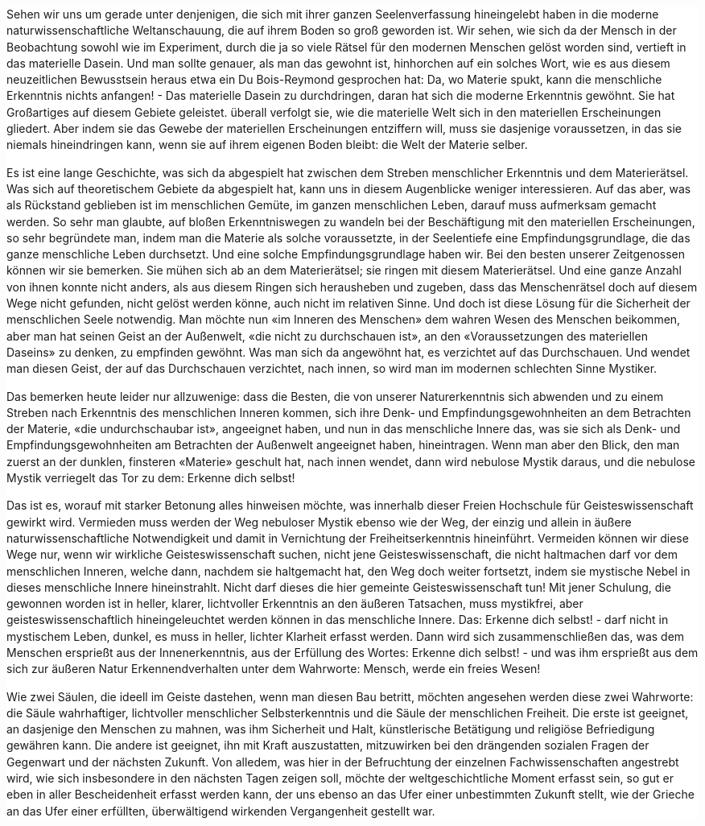 Sehen wir uns um gerade unter denjenigen, die sich mit ihrer ganzen Seelenverfassung hineingelebt haben in die moderne naturwissenschaftliche Weltanschauung, die auf ihrem Boden so groß geworden ist. Wir sehen, wie sich da der Mensch in der Beobachtung sowohl wie im Experiment, durch die ja so viele Rätsel für den modernen Menschen gelöst worden sind, vertieft in das materielle Dasein. Und man sollte genauer, als man das gewohnt ist, hinhorchen auf ein solches Wort, wie es aus diesem neuzeitlichen Bewusstsein heraus etwa ein Du Bois-Reymond gesprochen hat: Da, wo Materie spukt, kann die menschliche Erkenntnis nichts anfangen! - Das materielle Dasein zu durchdringen, daran hat sich die moderne Erkenntnis gewöhnt. Sie hat Großartiges auf diesem Gebiete geleistet. überall verfolgt sie, wie die materielle Welt sich in den materiellen Erscheinungen gliedert. Aber indem sie das Gewebe der materiellen Erscheinungen entziffern will, muss sie dasjenige voraussetzen, in das sie niemals hineindringen kann, wenn sie auf ihrem eigenen Boden bleibt: die Welt der Materie selber.

Es ist eine lange Geschichte, was sich da abgespielt hat zwischen dem Streben menschlicher Erkenntnis und dem Materierätsel. Was sich auf theoretischem Gebiete da abgespielt hat, kann uns in diesem Augenblicke weniger interessieren. Auf das aber, was als Rückstand geblieben ist im menschlichen Gemüte, im ganzen menschlichen Leben, darauf muss aufmerksam gemacht werden. So sehr man glaubte, auf bloßen Erkenntniswegen zu wandeln bei der Beschäftigung mit den materiellen Erscheinungen, so sehr begründete man, indem man die Materie als solche voraussetzte, in der Seelentiefe eine Empfindungsgrundlage, die das ganze menschliche Leben durchsetzt. Und eine solche Empfindungsgrundlage haben wir. Bei den besten unserer Zeitgenossen können wir sie bemerken. Sie mühen sich ab an dem Materierätsel; sie ringen mit diesem Materierätsel. Und eine ganze Anzahl von ihnen konnte nicht anders, als aus diesem Ringen sich herausheben und zugeben, dass das Menschenrätsel doch auf diesem Wege nicht gefunden, nicht gelöst werden könne, auch nicht im relativen Sinne. Und doch ist diese Lösung für die Sicherheit der menschlichen Seele notwendig. Man möchte nun «im Inneren des Menschen» dem wahren Wesen des Menschen beikommen, aber man hat seinen Geist an der Außenwelt, «die nicht zu durchschauen ist», an den «Voraussetzungen des materiellen Daseins» zu denken, zu empfinden gewöhnt. Was man sich da angewöhnt hat, es verzichtet auf das Durchschauen. Und wendet man diesen Geist, der auf das Durchschauen verzichtet, nach innen, so wird man im modernen schlechten Sinne Mystiker.

Das bemerken heute leider nur allzuwenige: dass die Besten, die von unserer Naturerkenntnis sich abwenden und zu einem Streben nach Erkenntnis des menschlichen Inneren kommen, sich ihre Denk- und Empfindungsgewohnheiten an dem Betrachten der Materie, «die undurchschaubar ist», angeeignet haben, und nun in das menschliche Innere das, was sie sich als Denk- und Empfindungsgewohnheiten am Betrachten der Außenwelt angeeignet haben, hineintragen. Wenn man aber den Blick, den man zuerst an der dunklen, finsteren «Materie» geschult hat, nach innen wendet, dann wird nebulose Mystik daraus, und die nebulose Mystik verriegelt das Tor zu dem: Erkenne dich selbst!

Das ist es, worauf mit starker Betonung alles hinweisen möchte, was innerhalb dieser Freien Hochschule für Geisteswissenschaft gewirkt wird. Vermieden muss werden der Weg nebuloser Mystik ebenso wie der Weg, der einzig und allein in äußere naturwissenschaftliche Notwendigkeit und damit in Vernichtung der Freiheitserkenntnis hineinführt. Vermeiden können wir diese Wege nur, wenn wir wirkliche Geisteswissenschaft suchen, nicht jene Geisteswissenschaft, die nicht haltmachen darf vor dem menschlichen Inneren, welche dann, nachdem sie haltgemacht hat, den Weg doch weiter fortsetzt, indem sie mystische Nebel in dieses menschliche Innere hineinstrahlt. Nicht darf dieses die hier gemeinte Geisteswissenschaft tun! Mit jener Schulung, die gewonnen worden ist in heller, klarer, lichtvoller Erkenntnis an den äußeren Tatsachen, muss mystikfrei, aber geisteswissenschaftlich hineingeleuchtet werden können in das menschliche Innere. Das: Erkenne dich selbst! - darf nicht in mystischem Leben, dunkel, es muss in heller, lichter Klarheit erfasst werden. Dann wird sich zusammenschließen das, was dem Menschen ersprießt aus der Innenerkenntnis, aus der Erfüllung des Wortes: Erkenne dich selbst! - und was ihm ersprießt aus dem sich zur äußeren Natur Erkennendverhalten unter dem Wahrworte: Mensch, werde ein freies Wesen!

Wie zwei Säulen, die ideell im Geiste dastehen, wenn man diesen Bau betritt, möchten angesehen werden diese zwei Wahrworte: die Säule wahrhaftiger, lichtvoller menschlicher Selbsterkenntnis und die Säule der menschlichen Freiheit. Die erste ist geeignet, an dasjenige den Menschen zu mahnen, was ihm Sicherheit und Halt, künstlerische Betätigung und religiöse Befriedigung gewähren kann. Die andere ist geeignet, ihn mit Kraft auszustatten, mitzuwirken bei den drängenden sozialen Fragen der Gegenwart und der nächsten Zukunft. Von alledem, was hier in der Befruchtung der einzelnen Fachwissenschaften angestrebt wird, wie sich insbesondere in den nächsten Tagen zeigen soll, möchte der weltgeschichtliche Moment erfasst sein, so gut er eben in aller Bescheidenheit erfasst werden kann, der uns ebenso an das Ufer einer unbestimmten Zukunft stellt, wie der Grieche an das Ufer einer erfüllten, überwältigend wirkenden Vergangenheit gestellt war.
